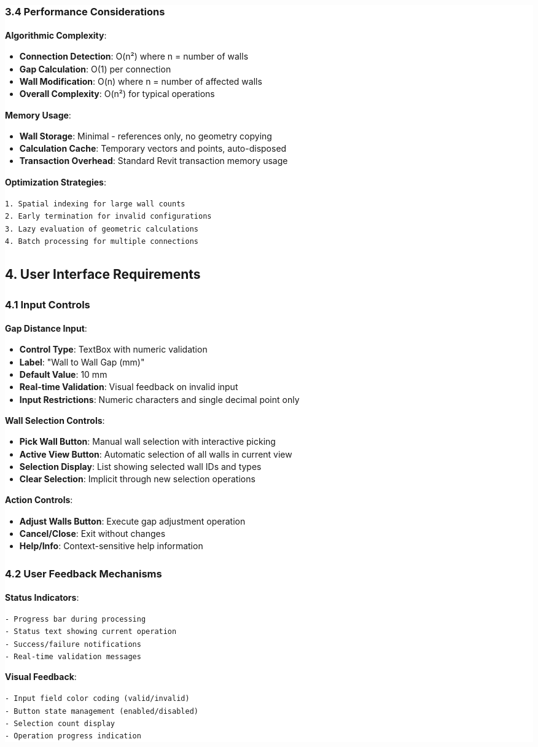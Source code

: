### 3.4 Performance Considerations

**Algorithmic Complexity**:
- **Connection Detection**: O(n²) where n = number of walls
- **Gap Calculation**: O(1) per connection
- **Wall Modification**: O(n) where n = number of affected walls
- **Overall Complexity**: O(n²) for typical operations

**Memory Usage**:
- **Wall Storage**: Minimal - references only, no geometry copying
- **Calculation Cache**: Temporary vectors and points, auto-disposed
- **Transaction Overhead**: Standard Revit transaction memory usage

**Optimization Strategies**:
```
1. Spatial indexing for large wall counts
2. Early termination for invalid configurations
3. Lazy evaluation of geometric calculations
4. Batch processing for multiple connections
```

## 4. User Interface Requirements

### 4.1 Input Controls

**Gap Distance Input**:
- **Control Type**: TextBox with numeric validation
- **Label**: "Wall to Wall Gap (mm)"
- **Default Value**: 10 mm
- **Real-time Validation**: Visual feedback on invalid input
- **Input Restrictions**: Numeric characters and single decimal point only

**Wall Selection Controls**:
- **Pick Wall Button**: Manual wall selection with interactive picking
- **Active View Button**: Automatic selection of all walls in current view
- **Selection Display**: List showing selected wall IDs and types
- **Clear Selection**: Implicit through new selection operations

**Action Controls**:
- **Adjust Walls Button**: Execute gap adjustment operation
- **Cancel/Close**: Exit without changes
- **Help/Info**: Context-sensitive help information

### 4.2 User Feedback Mechanisms

**Status Indicators**:
```
- Progress bar during processing
- Status text showing current operation
- Success/failure notifications
- Real-time validation messages
```

**Visual Feedback**:
```
- Input field color coding (valid/invalid)
- Button state management (enabled/disabled)
- Selection count display
- Operation progress indication
```
